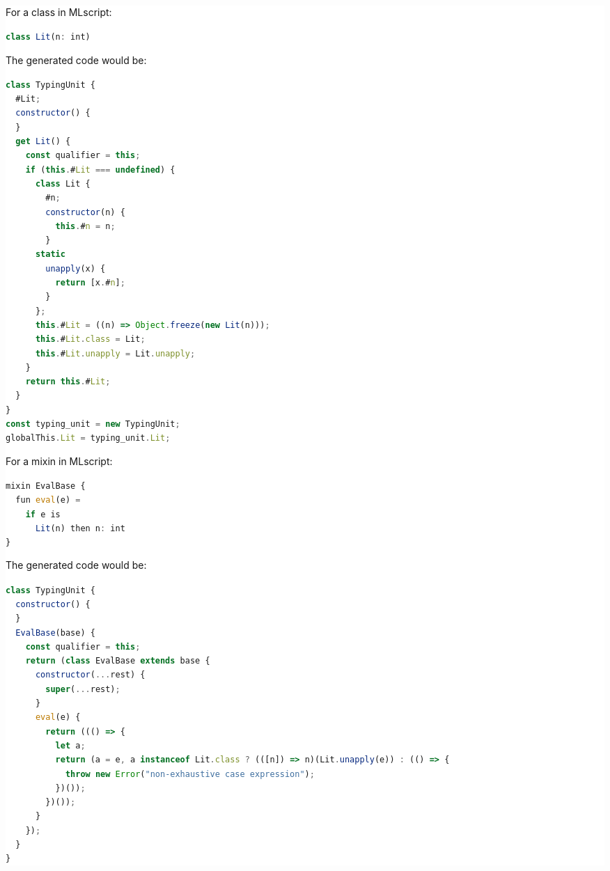 For a class in MLscript:
```ts
class Lit(n: int)
```

The generated code would be:
```js
class TypingUnit {
  #Lit;
  constructor() {
  }
  get Lit() {
    const qualifier = this;
    if (this.#Lit === undefined) {
      class Lit {
        #n;
        constructor(n) {
          this.#n = n;
        }
      static
        unapply(x) {
          return [x.#n];
        }
      };
      this.#Lit = ((n) => Object.freeze(new Lit(n)));
      this.#Lit.class = Lit;
      this.#Lit.unapply = Lit.unapply;
    }
    return this.#Lit;
  }
}
const typing_unit = new TypingUnit;
globalThis.Lit = typing_unit.Lit;
```

For a mixin in MLscript:
```ts
mixin EvalBase {
  fun eval(e) =
    if e is
      Lit(n) then n: int
}
```

The generated code would be:
```js
class TypingUnit {
  constructor() {
  }
  EvalBase(base) {
    const qualifier = this;
    return (class EvalBase extends base {
      constructor(...rest) {
        super(...rest);
      }
      eval(e) {
        return ((() => {
          let a;
          return (a = e, a instanceof Lit.class ? (([n]) => n)(Lit.unapply(e)) : (() => {
            throw new Error("non-exhaustive case expression");
          })());
        })());
      }
    });
  }
}
```
